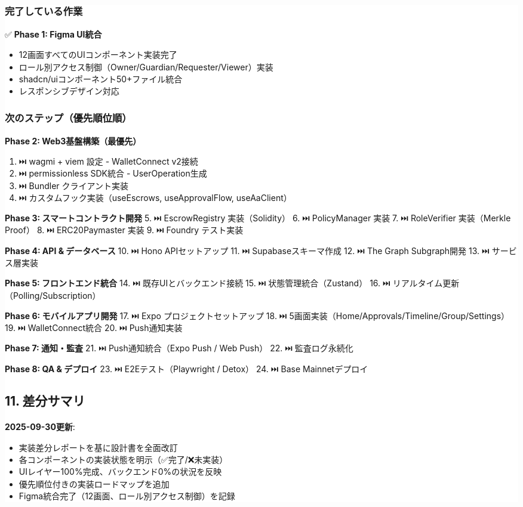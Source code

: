 ### 完了している作業

✅ **Phase 1: Figma UI統合**
- 12画面すべてのUIコンポーネント実装完了
- ロール別アクセス制御（Owner/Guardian/Requester/Viewer）実装
- shadcn/uiコンポーネント50+ファイル統合
- レスポンシブデザイン対応

### 次のステップ（優先順位順）

**Phase 2: Web3基盤構築（最優先）**
1. ⏭️ wagmi + viem 設定 - WalletConnect v2接続
2. ⏭️ permissionless SDK統合 - UserOperation生成
3. ⏭️ Bundler クライアント実装
4. ⏭️ カスタムフック実装（useEscrows, useApprovalFlow, useAaClient）

**Phase 3: スマートコントラクト開発**
5. ⏭️ EscrowRegistry 実装（Solidity）
6. ⏭️ PolicyManager 実装
7. ⏭️ RoleVerifier 実装（Merkle Proof）
8. ⏭️ ERC20Paymaster 実装
9. ⏭️ Foundry テスト実装

**Phase 4: API & データベース**
10. ⏭️ Hono APIセットアップ
11. ⏭️ Supabaseスキーマ作成
12. ⏭️ The Graph Subgraph開発
13. ⏭️ サービス層実装

**Phase 5: フロントエンド統合**
14. ⏭️ 既存UIとバックエンド接続
15. ⏭️ 状態管理統合（Zustand）
16. ⏭️ リアルタイム更新（Polling/Subscription）

**Phase 6: モバイルアプリ開発**
17. ⏭️ Expo プロジェクトセットアップ
18. ⏭️ 5画面実装（Home/Approvals/Timeline/Group/Settings）
19. ⏭️ WalletConnect統合
20. ⏭️ Push通知実装

**Phase 7: 通知・監査**
21. ⏭️ Push通知統合（Expo Push / Web Push）
22. ⏭️ 監査ログ永続化

**Phase 8: QA & デプロイ**
23. ⏭️ E2Eテスト（Playwright / Detox）
24. ⏭️ Base Mainnetデプロイ

## 11. 差分サマリ

**2025-09-30更新**:
- 実装差分レポートを基に設計書を全面改訂
- 各コンポーネントの実装状態を明示（✅完了/❌未実装）
- UIレイヤー100%完成、バックエンド0%の状況を反映
- 優先順位付きの実装ロードマップを追加
- Figma統合完了（12画面、ロール別アクセス制御）を記録
